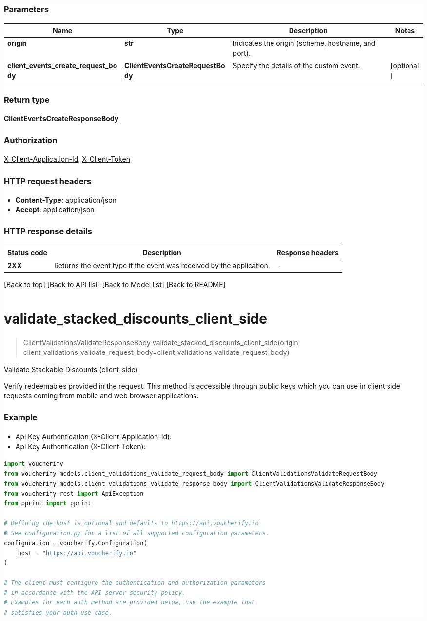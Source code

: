 

### Parameters


Name | Type | Description  | Notes
------------- | ------------- | ------------- | -------------
 **origin** | **str**| Indicates the origin (scheme, hostname, and port). | 
 **client_events_create_request_body** | [**ClientEventsCreateRequestBody**](ClientEventsCreateRequestBody.md)| Specify the details of the custom event. | [optional] 

### Return type

[**ClientEventsCreateResponseBody**](ClientEventsCreateResponseBody.md)

### Authorization

[X-Client-Application-Id](../README.md#X-Client-Application-Id), [X-Client-Token](../README.md#X-Client-Token)

### HTTP request headers

 - **Content-Type**: application/json
 - **Accept**: application/json

### HTTP response details

| Status code | Description | Response headers |
|-------------|-------------|------------------|
**2XX** | Returns the event type if the event was received by the application. |  -  |

[[Back to top]](#) [[Back to API list]](../README.md#documentation-for-api-endpoints) [[Back to Model list]](../README.md#documentation-for-models) [[Back to README]](../README.md)

# **validate_stacked_discounts_client_side**
> ClientValidationsValidateResponseBody validate_stacked_discounts_client_side(origin, client_validations_validate_request_body=client_validations_validate_request_body)

Validate Stackable Discounts (client-side)

Verify redeemables provided in the request. This method is accessible through public keys which you can use in client side requests coming from mobile and web browser applications.

### Example

* Api Key Authentication (X-Client-Application-Id):
* Api Key Authentication (X-Client-Token):

```python
import voucherify
from voucherify.models.client_validations_validate_request_body import ClientValidationsValidateRequestBody
from voucherify.models.client_validations_validate_response_body import ClientValidationsValidateResponseBody
from voucherify.rest import ApiException
from pprint import pprint

# Defining the host is optional and defaults to https://api.voucherify.io
# See configuration.py for a list of all supported configuration parameters.
configuration = voucherify.Configuration(
    host = "https://api.voucherify.io"
)

# The client must configure the authentication and authorization parameters
# in accordance with the API server security policy.
# Examples for each auth method are provided below, use the example that
# satisfies your auth use case.
```